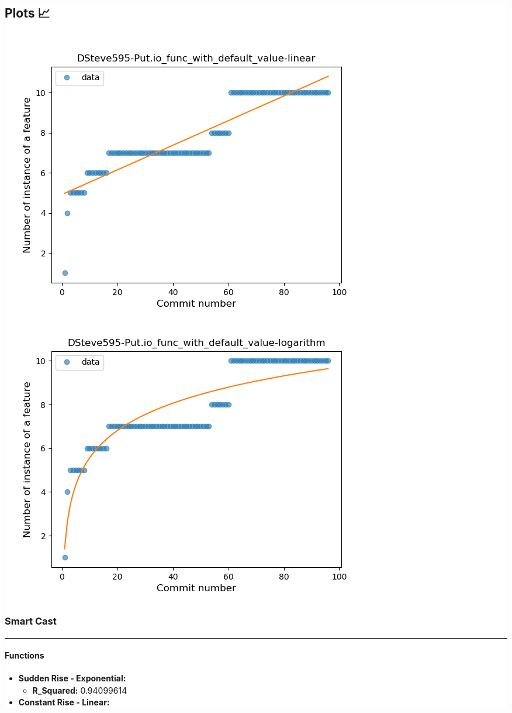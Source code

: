 **Plots** :chart_with_upwards_trend:
-----

![DSteve595-Put.io T1](../plots/DSteve595-Put.io_func_with_default_value_T1.png)
![DSteve595-Put.io T6](../plots/DSteve595-Put.io_func_with_default_value_T6.png)
### <a name="smart_cast">Smart Cast</a>
----
#### Functions
* **Sudden Rise - Exponential:** ![equation](http://latex.codecogs.com/svg.latex?-226.739822x%5E%7B1.011638%7D%20&plus;%20-8.591996)
    * **R_Squared:** 0.94099614
* **Constant Rise - Linear:** ![equation](http://latex.codecogs.com/svg.latex?0.288171x%20&plus;%202.857018)